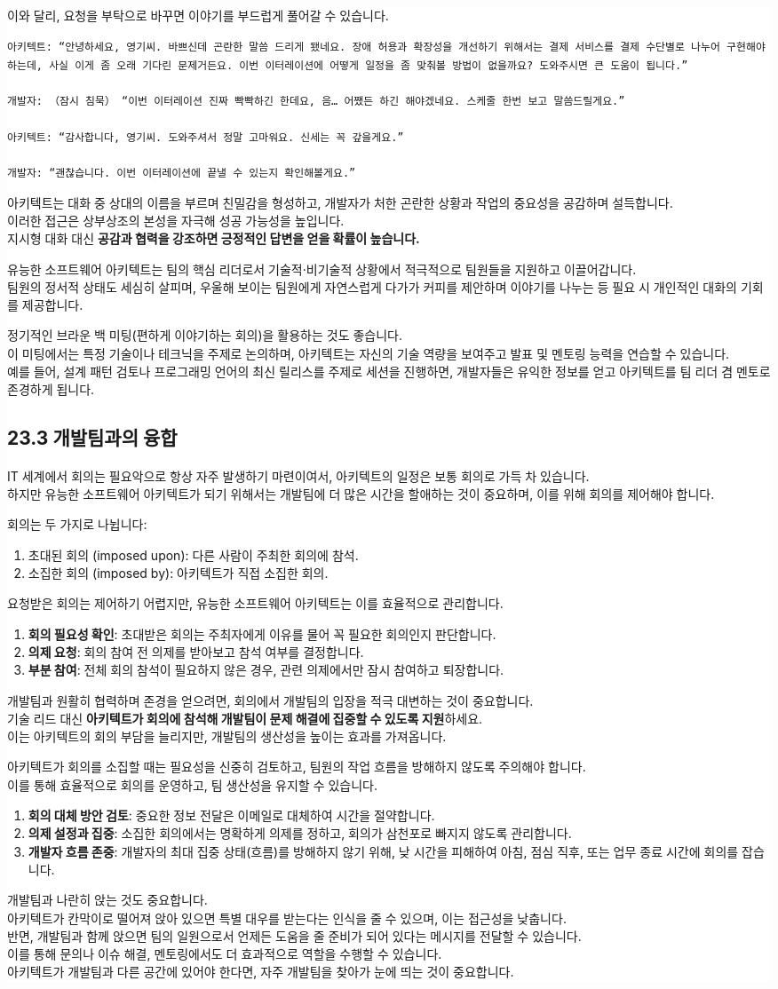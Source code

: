 이와 달리, 요청을 부탁으로 바꾸면 이야기를 부드럽게 풀어갈 수 있습니다.

```
아키텍트: “안녕하세요, 영기씨. 바쁘신데 곤란한 말씀 드리게 됐네요. 장애 허용과 확장성을 개선하기 위해서는 결제 서비스를 결제 수단별로 나누어 구현해야 하는데, 사실 이게 좀 오래 기다린 문제거든요. 이번 이터레이션에 어떻게 일정을 좀 맞춰볼 방법이 없을까요? 도와주시면 큰 도움이 됩니다.”

개발자: （잠시 침묵） “이번 이터레이션 진짜 빡빡하긴 한데요, 음… 어쨌든 하긴 해야겠네요. 스케줄 한번 보고 말씀드릴게요.”

아키텍트: “감사합니다, 영기씨. 도와주셔서 정말 고마워요. 신세는 꼭 갚을게요.”

개발자: “괜찮습니다. 이번 이터레이션에 끝낼 수 있는지 확인해볼게요.”
```

아키텍트는 대화 중 상대의 이름을 부르며 친밀감을 형성하고, 개발자가 처한 곤란한 상황과 작업의 중요성을 공감하며 설득합니다.  
이러한 접근은 상부상조의 본성을 자극해 성공 가능성을 높입니다.  
지시형 대화 대신 **공감과 협력을 강조하면 긍정적인 답변을 얻을 확률이 높습니다.**

유능한 소프트웨어 아키텍트는 팀의 핵심 리더로서 기술적·비기술적 상황에서 적극적으로 팀원들을 지원하고 이끌어갑니다.  
팀원의 정서적 상태도 세심히 살피며, 우울해 보이는 팀원에게 자연스럽게 다가가 커피를 제안하며 이야기를 나누는 등 필요 시 개인적인 대화의 기회를 제공합니다.

정기적인 브라운 백 미팅(편하게 이야기하는 회의)을 활용하는 것도 좋습니다.  
이 미팅에서는 특정 기술이나 테크닉을 주제로 논의하며, 아키텍트는 자신의 기술 역량을 보여주고 발표 및 멘토링 능력을 연습할 수 있습니다.  
예를 들어, 설계 패턴 검토나 프로그래밍 언어의 최신 릴리스를 주제로 세션을 진행하면, 개발자들은 유익한 정보를 얻고 아키텍트를 팀 리더 겸 멘토로 존경하게 됩니다.

## 23.3 개발팀과의 융합

IT 세계에서 회의는 필요악으로 항상 자주 발생하기 마련이여서, 아키텍트의 일정은 보통 회의로 가득 차 있습니다.  
하지만 유능한 소프트웨어 아키텍트가 되기 위해서는 개발팀에 더 많은 시간을 할애하는 것이 중요하며, 이를 위해 회의를 제어해야 합니다.

회의는 두 가지로 나뉩니다:

1. 초대된 회의 (imposed upon): 다른 사람이 주최한 회의에 참석.
2. 소집한 회의 (imposed by): 아키텍트가 직접 소집한 회의.

요청받은 회의는 제어하기 어렵지만, 유능한 소프트웨어 아키텍트는 이를 효율적으로 관리합니다.

1. **회의 필요성 확인**: 초대받은 회의는 주최자에게 이유를 물어 꼭 필요한 회의인지 판단합니다.
2. **의제 요청**: 회의 참여 전 의제를 받아보고 참석 여부를 결정합니다.
3. **부분 참여**: 전체 회의 참석이 필요하지 않은 경우, 관련 의제에서만 잠시 참여하고 퇴장합니다.

개발팀과 원활히 협력하며 존경을 얻으려면, 회의에서 개발팀의 입장을 적극 대변하는 것이 중요합니다.  
기술 리드 대신 **아키텍트가 회의에 참석해 개발팀이 문제 해결에 집중할 수 있도록 지원**하세요.  
이는 아키텍트의 회의 부담을 늘리지만, 개발팀의 생산성을 높이는 효과를 가져옵니다.

아키텍트가 회의를 소집할 때는 필요성을 신중히 검토하고, 팀원의 작업 흐름을 방해하지 않도록 주의해야 합니다.  
이를 통해 효율적으로 회의를 운영하고, 팀 생산성을 유지할 수 있습니다.

1. **회의 대체 방안 검토**: 중요한 정보 전달은 이메일로 대체하여 시간을 절약합니다.
2. **의제 설정과 집중**: 소집한 회의에서는 명확하게 의제를 정하고, 회의가 삼천포로 빠지지 않도록 관리합니다.
3. **개발자 흐름 존중**: 개발자의 최대 집중 상태(흐름)를 방해하지 않기 위해, 낮 시간을 피해하여 아침, 점심 직후, 또는 업무 종료 시간에 회의를 잡습니다.

개발팀과 나란히 앉는 것도 중요합니다.  
아키텍트가 칸막이로 떨어져 앉아 있으면 특별 대우를 받는다는 인식을 줄 수 있으며, 이는 접근성을 낮춥니다.  
반면, 개발팀과 함께 앉으면 팀의 일원으로서 언제든 도움을 줄 준비가 되어 있다는 메시지를 전달할 수 있습니다.  
이를 통해 문의나 이슈 해결, 멘토링에서도 더 효과적으로 역할을 수행할 수 있습니다.  
아키텍트가 개발팀과 다른 공간에 있어야 한다면, 자주 개발팀을 찾아가 눈에 띄는 것이 중요합니다.
